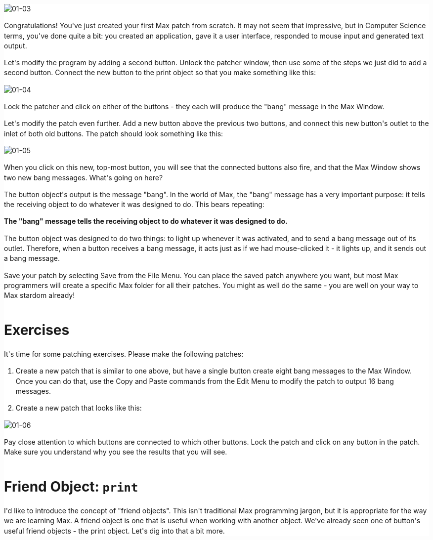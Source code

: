![01-03](https://github.com/user-attachments/assets/131bef5f-2c45-472e-a3f1-cfc59ee1134c)

Congratulations! You've just created your first Max patch from scratch. It may not seem that impressive, but in Computer Science terms, you've done quite a bit: you created an application, gave it a user interface, responded to mouse input and generated text output.

Let's modify the program by adding a second button. Unlock the patcher window, then use some of the steps we just did to add a second button. Connect the new button to the print object so that you make something like this:

![01-04](https://github.com/user-attachments/assets/57a2fb70-fc0f-4a12-8e3a-dc1c90f61e7b)

Lock the patcher and click on either of the buttons - they each will produce the "bang" message in the Max Window.

Let's modify the patch even further. Add a new button above the previous two buttons, and connect this new button's outlet to the inlet of both old buttons. The patch should look something like this:

![01-05](https://github.com/user-attachments/assets/e6dea864-f9b3-4ec6-bb1b-41ca3ac0c22e)

When you click on this new, top-most button, you will see that the connected buttons also fire, and that the Max Window shows two new bang messages. What's going on here?

The button object's output is the message "bang". In the world of Max, the "bang" message has a very important purpose: it tells the receiving object to do whatever it was designed to do. This bears repeating:

**The "bang" message tells the receiving object to do whatever it was designed to do.**

The button object was designed to do two things: to light up whenever it was activated, and to send a bang message out of its outlet. Therefore, when a button receives a bang message, it acts just as if we had mouse-clicked it - it lights up, and it sends out a bang message.

Save your patch by selecting Save from the File Menu. You can place the saved patch anywhere you want, but most Max programmers will create a specific Max folder for all their patches. You might as well do the same - you are well on your way to Max stardom already!

# Exercises
It's time for some patching exercises. Please make the following patches:

1. Create a new patch that is similar to one above, but have a single button create eight bang messages to the Max Window. Once you can do that, use the Copy and Paste commands from the Edit Menu to modify the patch to output 16 bang messages.

2. Create a new patch that looks like this:

![01-06](https://github.com/user-attachments/assets/b59216b3-9638-4d5a-bae3-a54fc548db15)

Pay close attention to which buttons are connected to which other buttons. Lock the patch and click on any button in the patch. Make sure you understand why you see the results that you will see.

# Friend Object: `print`
I'd like to introduce the concept of "friend objects". This isn't traditional Max programming jargon, but it is appropriate for the way we are learning Max. A friend object is one that is useful when working with another object. We've already seen one of button's useful friend objects - the print object. Let's dig into that a bit more.
